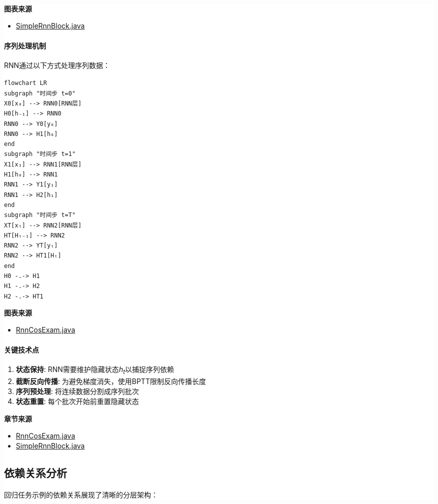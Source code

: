 **图表来源**
- [SimpleRnnBlock.java](file://tinyai-dl-nnet/src/main/java/io/leavesfly/tinyai/nnet/block/SimpleRnnBlock.java#L1-L60)

#### 序列处理机制

RNN通过以下方式处理序列数据：

```mermaid
flowchart LR
subgraph "时间步 t=0"
X0[x₀] --> RNN0[RNN层]
H0[h₋₁] --> RNN0
RNN0 --> Y0[y₀]
RNN0 --> H1[h₀]
end
subgraph "时间步 t=1"
X1[x₁] --> RNN1[RNN层]
H1[h₀] --> RNN1
RNN1 --> Y1[y₁]
RNN1 --> H2[h₁]
end
subgraph "时间步 t=T"
XT[xₜ] --> RNN2[RNN层]
HT[Hₜ₋₁] --> RNN2
RNN2 --> YT[yₜ]
RNN2 --> HT1[Hₜ]
end
H0 -.-> H1
H1 -.-> H2
H2 -.-> HT1
```

**图表来源**
- [RnnCosExam.java](file://tinyai-dl-case/src/main/java/io/leavesfly/tinyai/example/regress/RnnCosExam.java#L60-L90)

#### 关键技术点

1. **状态保持**: RNN需要维护隐藏状态$h_t$以捕捉序列依赖
2. **截断反向传播**: 为避免梯度消失，使用BPTT限制反向传播长度
3. **序列预处理**: 将连续数据分割成序列批次
4. **状态重置**: 每个批次开始前重置隐藏状态

**章节来源**
- [RnnCosExam.java](file://tinyai-dl-case/src/main/java/io/leavesfly/tinyai/example/regress/RnnCosExam.java#L1-L107)
- [SimpleRnnBlock.java](file://tinyai-dl-nnet/src/main/java/io/leavesfly/tinyai/nnet/block/SimpleRnnBlock.java#L1-L60)

## 依赖关系分析

回归任务示例的依赖关系展现了清晰的分层架构：

